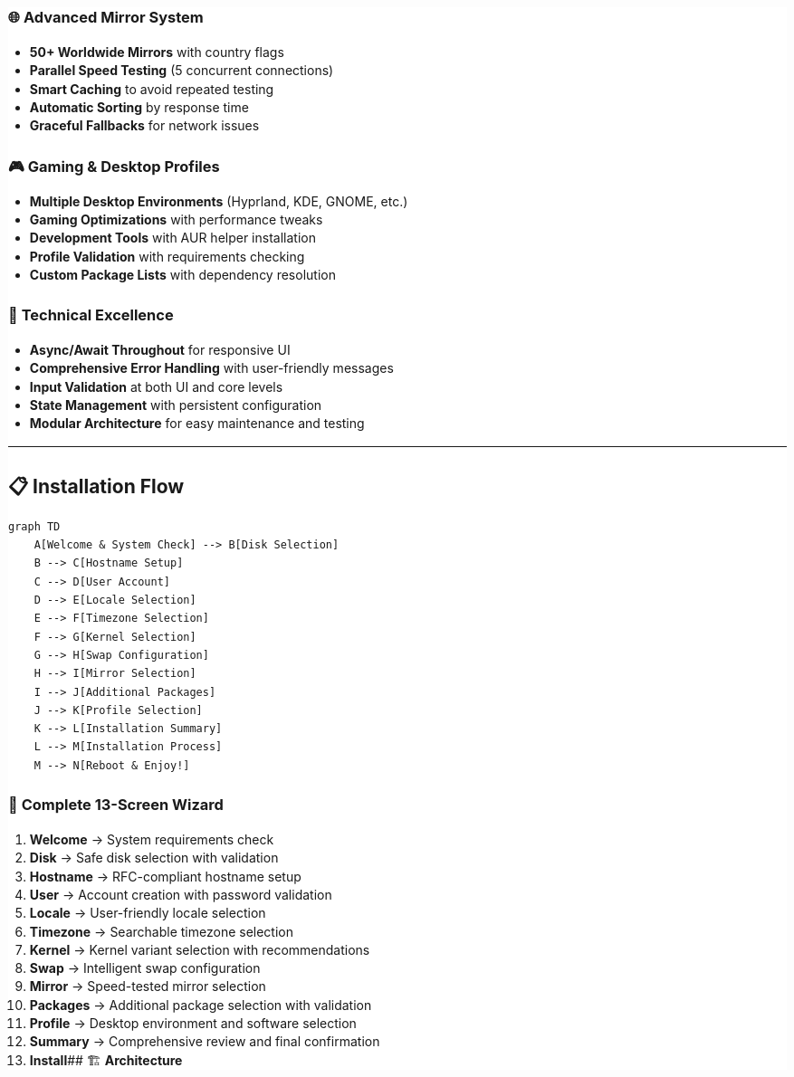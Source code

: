 ### 🌐 **Advanced Mirror System**
- **50+ Worldwide Mirrors** with country flags
- **Parallel Speed Testing** (5 concurrent connections)
- **Smart Caching** to avoid repeated testing
- **Automatic Sorting** by response time
- **Graceful Fallbacks** for network issues

### 🎮 **Gaming & Desktop Profiles**
- **Multiple Desktop Environments** (Hyprland, KDE, GNOME, etc.)
- **Gaming Optimizations** with performance tweaks
- **Development Tools** with AUR helper installation
- **Profile Validation** with requirements checking
- **Custom Package Lists** with dependency resolution

### 🔧 **Technical Excellence**
- **Async/Await Throughout** for responsive UI
- **Comprehensive Error Handling** with user-friendly messages
- **Input Validation** at both UI and core levels
- **State Management** with persistent configuration
- **Modular Architecture** for easy maintenance and testing

---

## 📋 **Installation Flow**

```mermaid
graph TD
    A[Welcome & System Check] --> B[Disk Selection]
    B --> C[Hostname Setup]
    C --> D[User Account]
    D --> E[Locale Selection]
    E --> F[Timezone Selection]
    F --> G[Kernel Selection]
    G --> H[Swap Configuration]
    H --> I[Mirror Selection]
    I --> J[Additional Packages]
    J --> K[Profile Selection]
    K --> L[Installation Summary]
    L --> M[Installation Process]
    M --> N[Reboot & Enjoy!]
```

### 🔄 **Complete 13-Screen Wizard**
1. **Welcome** → System requirements check
2. **Disk** → Safe disk selection with validation
3. **Hostname** → RFC-compliant hostname setup
4. **User** → Account creation with password validation
5. **Locale** → User-friendly locale selection
6. **Timezone** → Searchable timezone selection
7. **Kernel** → Kernel variant selection with recommendations
8. **Swap** → Intelligent swap configuration
9. **Mirror** → Speed-tested mirror selection
10. **Packages** → Additional package selection with validation
11. **Profile** → Desktop environment and software selection
12. **Summary** → Comprehensive review and final confirmation
13. **Install**## 🏗️ **Architecture**
